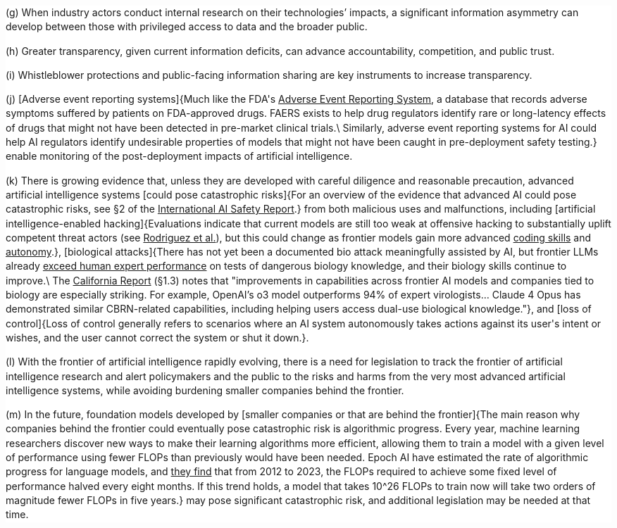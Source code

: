 (g) When industry actors conduct internal research on their technologies’ impacts, a significant information asymmetry can develop between those with privileged access to data and the broader public.

(h) Greater transparency, given current information deficits, can advance accountability, competition, and public trust.

(i) Whistleblower protections and public-facing information sharing are key instruments to increase transparency.

(j) [Adverse event reporting systems]{Much like the FDA's [Adverse Event Reporting System](https://www.fda.gov/drugs/surveillance/fdas-adverse-event-reporting-system-faers), a database that records adverse symptoms suffered by patients on FDA-approved drugs. FAERS exists to help drug regulators identify rare or long-latency effects of drugs that might not have been detected in pre-market clinical trials.\\
Similarly, adverse event reporting systems for AI could help AI regulators identify undesirable properties of models that might not have been caught in pre-deployment safety testing.} enable monitoring of the post-deployment impacts of artificial intelligence.

(k) There is growing evidence that, unless they are developed with careful diligence and reasonable precaution, advanced artificial intelligence systems [could pose catastrophic risks]{For an overview of the evidence that advanced AI could pose catastrophic risks, see §2 of the [International AI Safety Report](https://www.gov.uk/government/publications/international-ai-safety-report-2025/international-ai-safety-report-2025#risks).} from both malicious uses and malfunctions, including [artificial intelligence-enabled hacking]{Evaluations indicate that current models are still too weak at offensive hacking to substantially uplift competent threat actors (see [Rodriguez et al.](https://deepmind.google/discover/blog/evaluating-potential-cybersecurity-threats-of-advanced-ai/)), but this could change as frontier models gain more advanced [coding skills](https://epoch.ai/data/ai-benchmarking-dashboard) and [autonomy](https://metr.org/blog/2025-07-14-how-does-time-horizon-vary-across-domains/).}, [biological attacks]{There has not yet been a documented bio attack meaningfully assisted by AI, but frontier LLMs already [exceed human expert performance](https://arxiv.org/abs/2505.06108) on tests of dangerous biology knowledge, and their biology skills continue to improve.\\
The [California Report](https://www.cafrontieraigov.org/) (§1.3) notes that "improvements in capabilities across frontier AI models and companies tied to biology are especially striking. For example, OpenAI’s o3 model outperforms 94% of expert virologists… Claude 4 Opus has demonstrated similar CBRN-related capabilities, including helping users access dual-use biological knowledge."}, and [loss of control]{Loss of control generally refers to scenarios where an AI system autonomously takes actions against its user's intent or wishes, and the user cannot correct the system or shut it down.}.

(l) With the frontier of artificial intelligence rapidly evolving, there is a need for legislation to track the frontier of artificial intelligence research and alert policymakers and the public to the risks and harms from the very most advanced artificial intelligence systems, while avoiding burdening smaller companies behind the frontier.

(m) In the future, foundation models developed by [smaller companies or that are behind the frontier]{The main reason why companies behind the frontier could eventually pose catastrophic risk is algorithmic progress. Every year, machine learning researchers discover new ways to make their learning algorithms more efficient, allowing them to train a model with a given level of performance using fewer FLOPs than previously would have been needed. Epoch AI have estimated the rate of algorithmic progress for language models, and [they find](https://epoch.ai/blog/algorithmic-progress-in-language-models) that from 2012 to 2023, the FLOPs required to achieve some fixed level of performance halved every eight months. If this trend holds, a model that takes 10^26 FLOPs to train now will take two orders of magnitude fewer FLOPs in five years.} may pose significant catastrophic risk, and additional legislation may be needed at that time.
